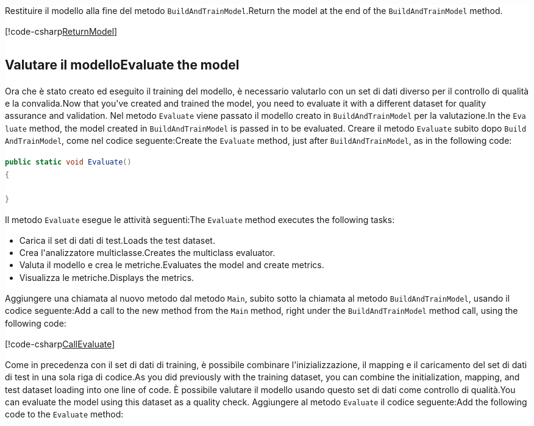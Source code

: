 <span data-ttu-id="de7e5-318">Restituire il modello alla fine del metodo `BuildAndTrainModel`.</span><span class="sxs-lookup"><span data-stu-id="de7e5-318">Return the model at the end of the `BuildAndTrainModel` method.</span></span>

[!code-csharp[ReturnModel](../../../samples/machine-learning/tutorials/GitHubIssueClassification/Program.cs#ReturnModel)]

## <a name="evaluate-the-model"></a><span data-ttu-id="de7e5-319">Valutare il modello</span><span class="sxs-lookup"><span data-stu-id="de7e5-319">Evaluate the model</span></span>

<span data-ttu-id="de7e5-320">Ora che è stato creato ed eseguito il training del modello, è necessario valutarlo con un set di dati diverso per il controllo di qualità e la convalida.</span><span class="sxs-lookup"><span data-stu-id="de7e5-320">Now that you've created and trained the model, you need to evaluate it with a different dataset for quality assurance and validation.</span></span> <span data-ttu-id="de7e5-321">Nel metodo `Evaluate` viene passato il modello creato in `BuildAndTrainModel` per la valutazione.</span><span class="sxs-lookup"><span data-stu-id="de7e5-321">In the `Evaluate` method, the model created in `BuildAndTrainModel` is passed in to be evaluated.</span></span> <span data-ttu-id="de7e5-322">Creare il metodo `Evaluate` subito dopo `BuildAndTrainModel`, come nel codice seguente:</span><span class="sxs-lookup"><span data-stu-id="de7e5-322">Create the `Evaluate` method, just after `BuildAndTrainModel`, as in the following code:</span></span>

```csharp
public static void Evaluate()
{

}
```

<span data-ttu-id="de7e5-323">Il metodo `Evaluate` esegue le attività seguenti:</span><span class="sxs-lookup"><span data-stu-id="de7e5-323">The `Evaluate` method executes the following tasks:</span></span>

* <span data-ttu-id="de7e5-324">Carica il set di dati di test.</span><span class="sxs-lookup"><span data-stu-id="de7e5-324">Loads the test dataset.</span></span>
* <span data-ttu-id="de7e5-325">Crea l'analizzatore multiclasse.</span><span class="sxs-lookup"><span data-stu-id="de7e5-325">Creates the multiclass evaluator.</span></span>
* <span data-ttu-id="de7e5-326">Valuta il modello e crea le metriche.</span><span class="sxs-lookup"><span data-stu-id="de7e5-326">Evaluates the model and create metrics.</span></span>
* <span data-ttu-id="de7e5-327">Visualizza le metriche.</span><span class="sxs-lookup"><span data-stu-id="de7e5-327">Displays the metrics.</span></span>

<span data-ttu-id="de7e5-328">Aggiungere una chiamata al nuovo metodo dal metodo `Main`, subito sotto la chiamata al metodo `BuildAndTrainModel`, usando il codice seguente:</span><span class="sxs-lookup"><span data-stu-id="de7e5-328">Add a call to the new method from the `Main` method, right under the `BuildAndTrainModel` method call, using the following code:</span></span>

[!code-csharp[CallEvaluate](../../../samples/machine-learning/tutorials/GitHubIssueClassification/Program.cs#CallEvaluate)]

<span data-ttu-id="de7e5-329">Come in precedenza con il set di dati di training, è possibile combinare l'inizializzazione, il mapping e il caricamento del set di dati di test in una sola riga di codice.</span><span class="sxs-lookup"><span data-stu-id="de7e5-329">As you did previously with the training dataset, you can combine the initialization, mapping, and test dataset loading into one line of code.</span></span> <span data-ttu-id="de7e5-330">È possibile valutare il modello usando questo set di dati come controllo di qualità.</span><span class="sxs-lookup"><span data-stu-id="de7e5-330">You can evaluate the model using this dataset as a quality check.</span></span> <span data-ttu-id="de7e5-331">Aggiungere al metodo `Evaluate` il codice seguente:</span><span class="sxs-lookup"><span data-stu-id="de7e5-331">Add the following code to the `Evaluate` method:</span></span>
